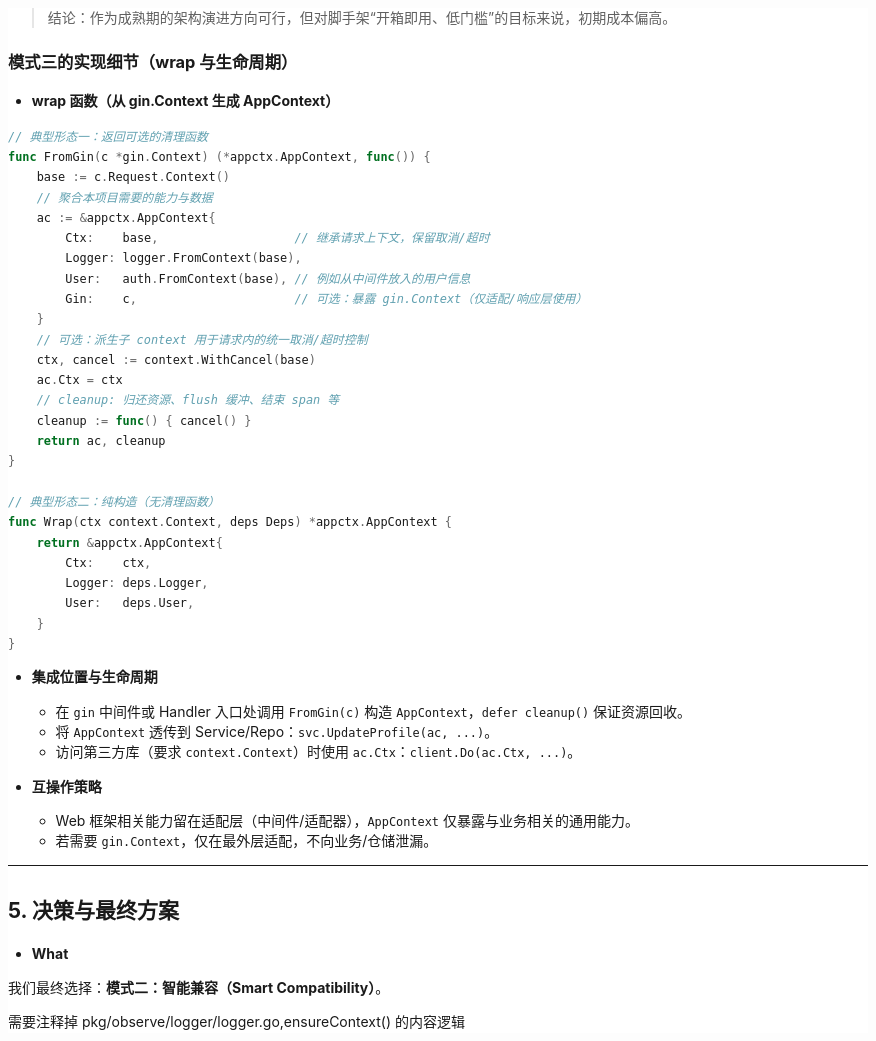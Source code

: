 > 结论：作为成熟期的架构演进方向可行，但对脚手架“开箱即用、低门槛”的目标来说，初期成本偏高。

### 模式三的实现细节（wrap 与生命周期）

- **wrap 函数（从 gin.Context 生成 AppContext）**

```go
// 典型形态一：返回可选的清理函数
func FromGin(c *gin.Context) (*appctx.AppContext, func()) {
    base := c.Request.Context()
    // 聚合本项目需要的能力与数据
    ac := &appctx.AppContext{
        Ctx:    base,                   // 继承请求上下文，保留取消/超时
        Logger: logger.FromContext(base),
        User:   auth.FromContext(base), // 例如从中间件放入的用户信息
        Gin:    c,                      // 可选：暴露 gin.Context（仅适配/响应层使用）
    }
    // 可选：派生子 context 用于请求内的统一取消/超时控制
    ctx, cancel := context.WithCancel(base)
    ac.Ctx = ctx
    // cleanup: 归还资源、flush 缓冲、结束 span 等
    cleanup := func() { cancel() }
    return ac, cleanup
}

// 典型形态二：纯构造（无清理函数）
func Wrap(ctx context.Context, deps Deps) *appctx.AppContext {
    return &appctx.AppContext{
        Ctx:    ctx,
        Logger: deps.Logger,
        User:   deps.User,
    }
}
```

- **集成位置与生命周期**

  - 在 `gin` 中间件或 Handler 入口处调用 `FromGin(c)` 构造 `AppContext`，`defer cleanup()` 保证资源回收。
  - 将 `AppContext` 透传到 Service/Repo：`svc.UpdateProfile(ac, ...)`。
  - 访问第三方库（要求 `context.Context`）时使用 `ac.Ctx`：`client.Do(ac.Ctx, ...)`。

- **互操作策略**
  - Web 框架相关能力留在适配层（中间件/适配器），`AppContext` 仅暴露与业务相关的通用能力。
  - 若需要 `gin.Context`，仅在最外层适配，不向业务/仓储泄漏。

---

## 5. 决策与最终方案

- **What**

我们最终选择：**模式二：智能兼容（Smart Compatibility）**。

需要注释掉 pkg/observe/logger/logger.go,ensureContext() 的内容逻辑
